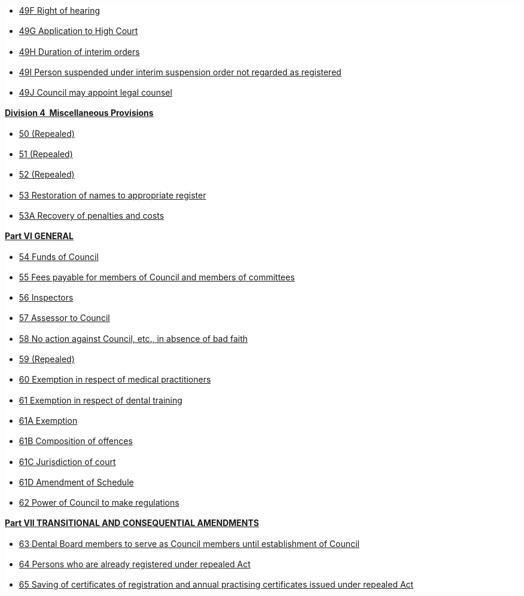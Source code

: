 - [49F Right of hearing](#Right-of-hearing)

- [49G Application to High Court](#Application-to-High-Court)

- [49H Duration of interim orders](#Duration-of-interim-orders)

- [49I Person suspended under interim suspension order not regarded as registered](#Person-suspended-under-interim-suspension-order-not-regarded-as-registered)

- [49J Council may appoint legal counsel](#Council-may-appoint-legal-counsel)

[**Division 4  Miscellaneous Provisions**](#Division-4--Miscellaneous-Provisions)

- [50 (Repealed)](#Repealed)

- [51 (Repealed)](#Repealed)

- [52 (Repealed)](#Repealed)

- [53 Restoration of names to appropriate register](#Restoration-of-names-to-appropriate-register)

- [53A Recovery of penalties and costs](#Recovery-of-penalties-and-costs)

[**Part VI GENERAL**](#Part-VI)

- [54 Funds of Council](#Funds-of-Council)

- [55 Fees payable for members of Council and members of committees](#Fees-payable-for-members-of-Council-and-members-of-committees)

- [56 Inspectors](#Inspectors)

- [57 Assessor to Council](#Assessor-to-Council)

- [58 No action against Council, etc., in absence of bad faith](#No-action-against-Council-etc-in-absence-of-bad-faith)

- [59 (Repealed)](#Repealed)

- [60 Exemption in respect of medical practitioners](#Exemption-in-respect-of-medical-practitioners)

- [61 Exemption in respect of dental training](#Exemption-in-respect-of-dental-training)

- [61A Exemption](#Exemption)

- [61B Composition of offences](#Composition-of-offences)

- [61C Jurisdiction of court](#Jurisdiction-of-court)

- [61D Amendment of Schedule](#Amendment-of-Schedule)

- [62 Power of Council to make regulations](#Power-of-Council-to-make-regulations)

[**Part VII TRANSITIONAL AND CONSEQUENTIAL AMENDMENTS**](#Part-VII)

- [63 Dental Board members to serve as Council members until establishment of Council](#Dental-Board-members-to-serve-as-Council-members-until-establishment-of-Council)

- [64 Persons who are already registered under repealed Act](#Persons-who-are-already-registered-under-repealed-Act)

- [65 Saving of certificates of registration and annual practising certificates issued under repealed Act](#Saving-of-certificates-of-registration-and-annual-practising-certificates-issued-under-repealed-Act)
